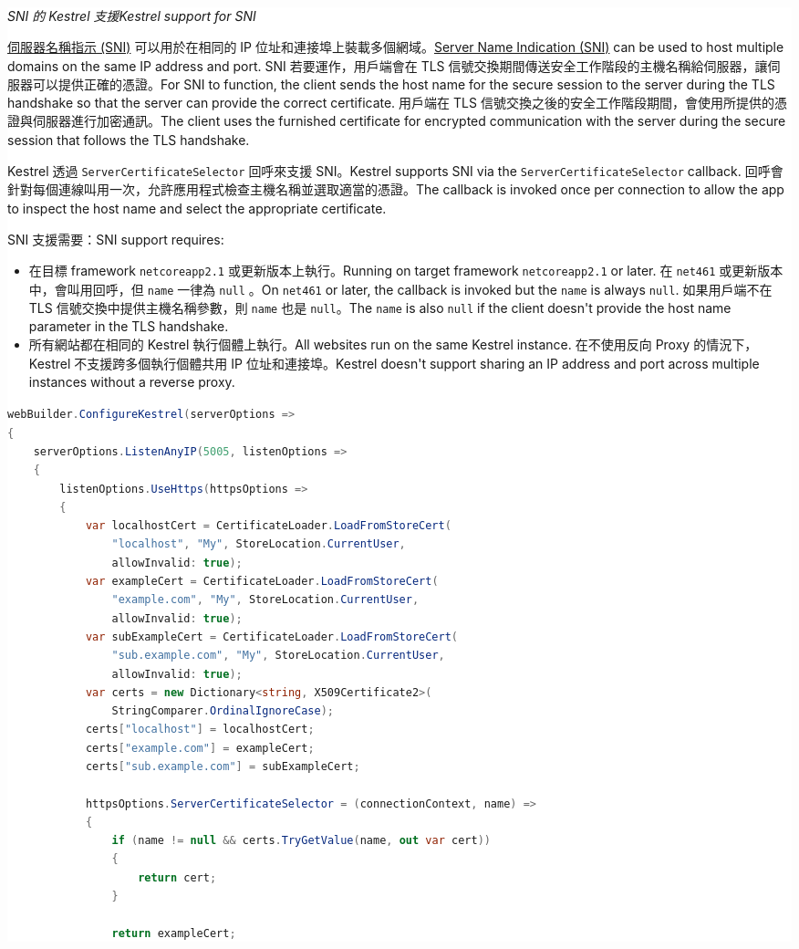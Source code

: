 <span data-ttu-id="bae74-347">*SNI 的 Kestrel 支援*</span><span class="sxs-lookup"><span data-stu-id="bae74-347">*Kestrel support for SNI*</span></span>

<span data-ttu-id="bae74-348">[伺服器名稱指示 (SNI)](https://tools.ietf.org/html/rfc6066#section-3) 可以用於在相同的 IP 位址和連接埠上裝載多個網域。</span><span class="sxs-lookup"><span data-stu-id="bae74-348">[Server Name Indication (SNI)](https://tools.ietf.org/html/rfc6066#section-3) can be used to host multiple domains on the same IP address and port.</span></span> <span data-ttu-id="bae74-349">SNI 若要運作，用戶端會在 TLS 信號交換期間傳送安全工作階段的主機名稱給伺服器，讓伺服器可以提供正確的憑證。</span><span class="sxs-lookup"><span data-stu-id="bae74-349">For SNI to function, the client sends the host name for the secure session to the server during the TLS handshake so that the server can provide the correct certificate.</span></span> <span data-ttu-id="bae74-350">用戶端在 TLS 信號交換之後的安全工作階段期間，會使用所提供的憑證與伺服器進行加密通訊。</span><span class="sxs-lookup"><span data-stu-id="bae74-350">The client uses the furnished certificate for encrypted communication with the server during the secure session that follows the TLS handshake.</span></span>

<span data-ttu-id="bae74-351">Kestrel 透過 `ServerCertificateSelector` 回呼來支援 SNI。</span><span class="sxs-lookup"><span data-stu-id="bae74-351">Kestrel supports SNI via the `ServerCertificateSelector` callback.</span></span> <span data-ttu-id="bae74-352">回呼會針對每個連線叫用一次，允許應用程式檢查主機名稱並選取適當的憑證。</span><span class="sxs-lookup"><span data-stu-id="bae74-352">The callback is invoked once per connection to allow the app to inspect the host name and select the appropriate certificate.</span></span>

<span data-ttu-id="bae74-353">SNI 支援需要：</span><span class="sxs-lookup"><span data-stu-id="bae74-353">SNI support requires:</span></span>

* <span data-ttu-id="bae74-354">在目標 framework `netcoreapp2.1` 或更新版本上執行。</span><span class="sxs-lookup"><span data-stu-id="bae74-354">Running on target framework `netcoreapp2.1` or later.</span></span> <span data-ttu-id="bae74-355">在 `net461` 或更新版本中，會叫用回呼，但 `name` 一律為 `null` 。</span><span class="sxs-lookup"><span data-stu-id="bae74-355">On `net461` or later, the callback is invoked but the `name` is always `null`.</span></span> <span data-ttu-id="bae74-356">如果用戶端不在 TLS 信號交換中提供主機名稱參數，則 `name` 也是 `null`。</span><span class="sxs-lookup"><span data-stu-id="bae74-356">The `name` is also `null` if the client doesn't provide the host name parameter in the TLS handshake.</span></span>
* <span data-ttu-id="bae74-357">所有網站都在相同的 Kestrel 執行個體上執行。</span><span class="sxs-lookup"><span data-stu-id="bae74-357">All websites run on the same Kestrel instance.</span></span> <span data-ttu-id="bae74-358">在不使用反向 Proxy 的情況下，Kestrel 不支援跨多個執行個體共用 IP 位址和連接埠。</span><span class="sxs-lookup"><span data-stu-id="bae74-358">Kestrel doesn't support sharing an IP address and port across multiple instances without a reverse proxy.</span></span>

```csharp
webBuilder.ConfigureKestrel(serverOptions =>
{
    serverOptions.ListenAnyIP(5005, listenOptions =>
    {
        listenOptions.UseHttps(httpsOptions =>
        {
            var localhostCert = CertificateLoader.LoadFromStoreCert(
                "localhost", "My", StoreLocation.CurrentUser,
                allowInvalid: true);
            var exampleCert = CertificateLoader.LoadFromStoreCert(
                "example.com", "My", StoreLocation.CurrentUser,
                allowInvalid: true);
            var subExampleCert = CertificateLoader.LoadFromStoreCert(
                "sub.example.com", "My", StoreLocation.CurrentUser,
                allowInvalid: true);
            var certs = new Dictionary<string, X509Certificate2>(
                StringComparer.OrdinalIgnoreCase);
            certs["localhost"] = localhostCert;
            certs["example.com"] = exampleCert;
            certs["sub.example.com"] = subExampleCert;

            httpsOptions.ServerCertificateSelector = (connectionContext, name) =>
            {
                if (name != null && certs.TryGetValue(name, out var cert))
                {
                    return cert;
                }

                return exampleCert;
```